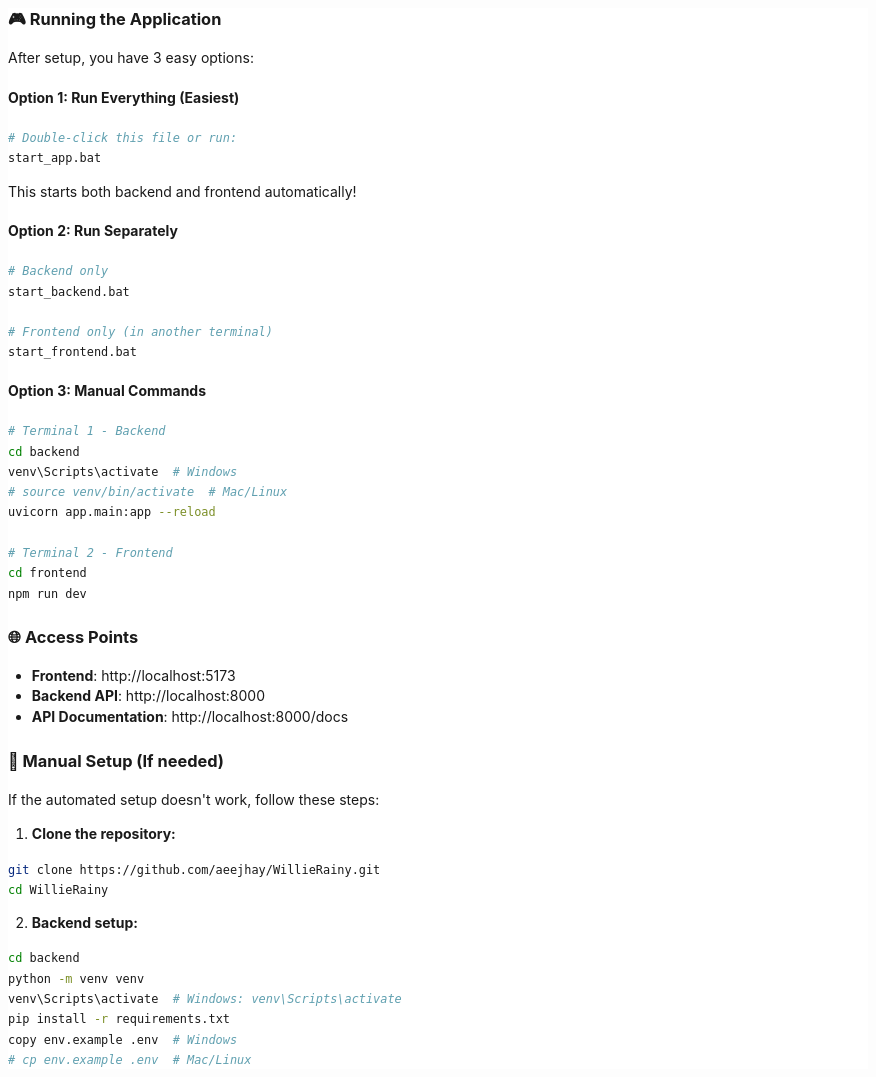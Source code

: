 ### 🎮 Running the Application

After setup, you have 3 easy options:

#### Option 1: Run Everything (Easiest)
```bash
# Double-click this file or run:
start_app.bat
```
This starts both backend and frontend automatically!

#### Option 2: Run Separately
```bash
# Backend only
start_backend.bat

# Frontend only (in another terminal)
start_frontend.bat
```

#### Option 3: Manual Commands
```bash
# Terminal 1 - Backend
cd backend
venv\Scripts\activate  # Windows
# source venv/bin/activate  # Mac/Linux
uvicorn app.main:app --reload

# Terminal 2 - Frontend
cd frontend
npm run dev
```

### 🌐 Access Points
- **Frontend**: http://localhost:5173
- **Backend API**: http://localhost:8000
- **API Documentation**: http://localhost:8000/docs

### 🔧 Manual Setup (If needed)

If the automated setup doesn't work, follow these steps:

1. **Clone the repository:**
```bash
git clone https://github.com/aeejhay/WillieRainy.git
cd WillieRainy
```

2. **Backend setup:**
```bash
cd backend
python -m venv venv
venv\Scripts\activate  # Windows: venv\Scripts\activate
pip install -r requirements.txt
copy env.example .env  # Windows
# cp env.example .env  # Mac/Linux
```
